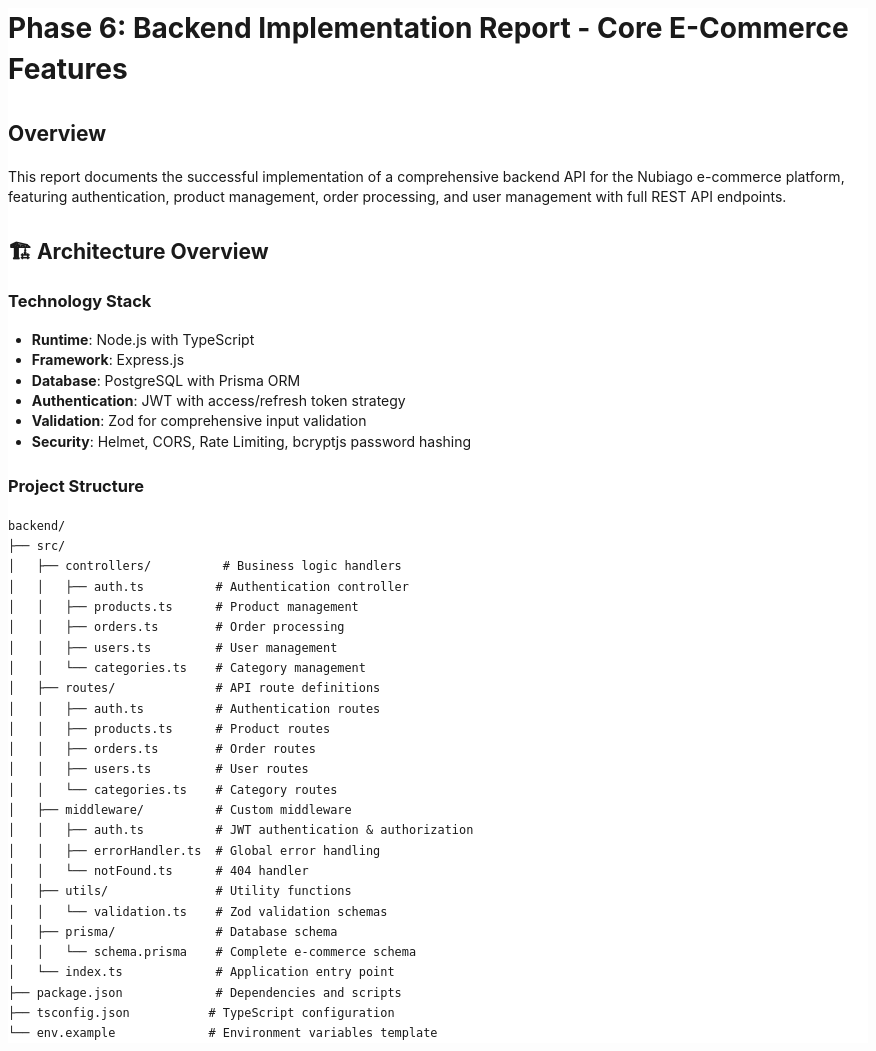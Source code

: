 # Phase 6: Backend Implementation Report - Core E-Commerce Features

## Overview
This report documents the successful implementation of a comprehensive backend API for the Nubiago e-commerce platform, featuring authentication, product management, order processing, and user management with full REST API endpoints.

## 🏗️ Architecture Overview

### Technology Stack
- **Runtime**: Node.js with TypeScript
- **Framework**: Express.js
- **Database**: PostgreSQL with Prisma ORM
- **Authentication**: JWT with access/refresh token strategy
- **Validation**: Zod for comprehensive input validation
- **Security**: Helmet, CORS, Rate Limiting, bcryptjs password hashing

### Project Structure
```
backend/
├── src/
│   ├── controllers/          # Business logic handlers
│   │   ├── auth.ts          # Authentication controller
│   │   ├── products.ts      # Product management
│   │   ├── orders.ts        # Order processing
│   │   ├── users.ts         # User management
│   │   └── categories.ts    # Category management
│   ├── routes/              # API route definitions
│   │   ├── auth.ts          # Authentication routes
│   │   ├── products.ts      # Product routes
│   │   ├── orders.ts        # Order routes
│   │   ├── users.ts         # User routes
│   │   └── categories.ts    # Category routes
│   ├── middleware/          # Custom middleware
│   │   ├── auth.ts          # JWT authentication & authorization
│   │   ├── errorHandler.ts  # Global error handling
│   │   └── notFound.ts      # 404 handler
│   ├── utils/               # Utility functions
│   │   └── validation.ts    # Zod validation schemas
│   ├── prisma/              # Database schema
│   │   └── schema.prisma    # Complete e-commerce schema
│   └── index.ts             # Application entry point
├── package.json             # Dependencies and scripts
├── tsconfig.json           # TypeScript configuration
└── env.example             # Environment variables template
```
